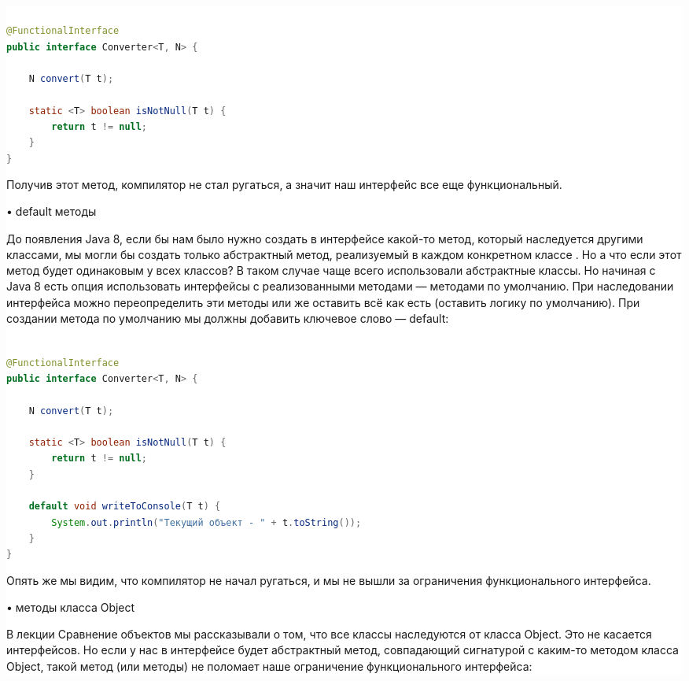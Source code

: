 ```java

@FunctionalInterface
public interface Converter<T, N> {

    N convert(T t);

    static <T> boolean isNotNull(T t) {
        return t != null;
    }
}
```

Получив этот метод, компилятор не стал ругаться, а значит наш интерфейс все еще функциональный.

• default методы

До появления Java 8, если бы нам было нужно создать в интерфейсе какой-то метод, который наследуется другими классами,
мы могли бы создать только абстрактный метод, реализуемый в каждом конкретном классе .
Но а что если этот метод будет одинаковым у всех классов? В таком случае чаще всего использовали абстрактные классы. Но
начиная с Java 8 есть опция использовать интерфейсы с реализованными методами — методами по
умолчанию. При наследовании интерфейса можно переопределить эти методы или же оставить всё как есть (оставить логику по
умолчанию). При создании метода по умолчанию мы должны добавить ключевое слово — default:

```java

@FunctionalInterface
public interface Converter<T, N> {

    N convert(T t);

    static <T> boolean isNotNull(T t) {
        return t != null;
    }

    default void writeToConsole(T t) {
        System.out.println("Текущий объект - " + t.toString());
    }
}
```

Опять же мы видим, что компилятор не начал ругаться, и мы не вышли за ограничения функционального интерфейса.

• методы класса Object

В лекции Сравнение объектов мы рассказывали о том, что все классы наследуются от класса Object. Это не касается
интерфейсов. Но если у нас в интерфейсе будет абстрактный метод, совпадающий сигнатурой с каким-то
методом класса Object, такой метод (или методы) не поломает наше ограничение функционального интерфейса:
